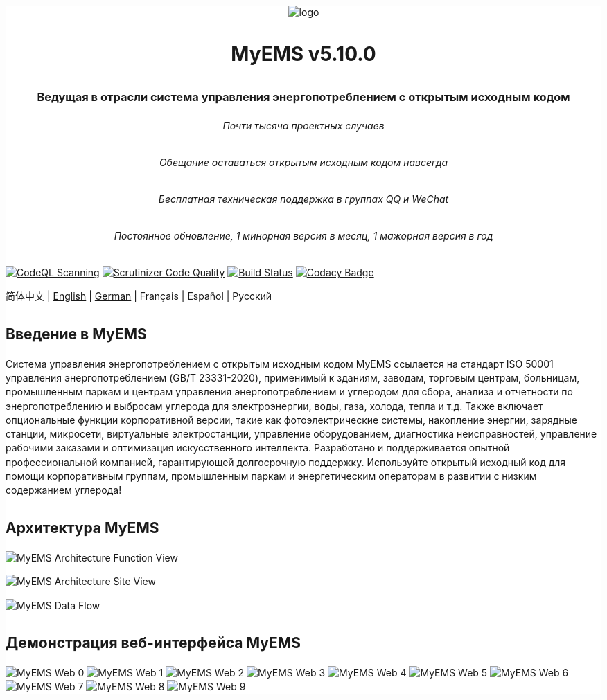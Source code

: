 <p align="center">
   <img alt="logo" src="https://myems.io/img/myems.png" width="150" height="150">
</p>
<h1 align="center" style="margin: 30px 0 30px; font-weight: bold;">MyEMS v5.10.0</h1>
<h3 align="center">Ведущая в отрасли система управления энергопотреблением с открытым исходным кодом</h3>
<h6 align="center">Почти тысяча проектных случаев</h6>
<h6 align="center">Обещание оставаться открытым исходным кодом навсегда</h6>
<h6 align="center">Бесплатная техническая поддержка в группах QQ и WeChat</h6>
<h6 align="center">Постоянное обновление, 1 минорная версия в месяц, 1 мажорная версия в год</h6>

[![CodeQL Scanning](https://github.com/MyEMS/myems/actions/workflows/codeql.yml/badge.svg)](https://github.com/MyEMS/myems/security/code-scanning)
[![Scrutinizer Code Quality](https://scrutinizer-ci.com/g/MyEMS/myems/badges/quality-score.png?b=master)](https://scrutinizer-ci.com/g/MyEMS/myems/?branch=master)
[![Build Status](https://scrutinizer-ci.com/g/MyEMS/myems/badges/build.png?b=master)](https://scrutinizer-ci.com/g/MyEMS/myems/build-status/master)
[![Codacy Badge](https://app.codacy.com/project/badge/Grade/b2cd6049727240e2aaeb8fc7b4086166)](https://app.codacy.com/gh/MyEMS/myems/dashboard?utm_source=gh&utm_medium=referral&utm_content=&utm_campaign=Badge_grade)


简体中文 | [English](./README.md) | [German](./README_DE.md) | Français | Español | Русский

## Введение в MyEMS

Система управления энергопотреблением с открытым исходным кодом MyEMS ссылается на стандарт ISO 50001 управления энергопотреблением (GB/T 23331-2020), применимый к зданиям, заводам, торговым центрам, больницам, промышленным паркам и центрам управления энергопотреблением и углеродом для сбора, анализа и отчетности по энергопотреблению и выбросам углерода для электроэнергии, воды, газа, холода, тепла и т.д. Также включает опциональные функции корпоративной версии, такие как фотоэлектрические системы, накопление энергии, зарядные станции, микросети, виртуальные электростанции, управление оборудованием, диагностика неисправностей, управление рабочими заказами и оптимизация искусственного интеллекта. Разработано и поддерживается опытной профессиональной компанией, гарантирующей долгосрочную поддержку. Используйте открытый исходный код для помощи корпоративным группам, промышленным паркам и энергетическим операторам в развитии с низким содержанием углерода!

## Архитектура MyEMS

![MyEMS Architecture Function View](./docs/images/architecture-function-view-cn.png)

![MyEMS Architecture Site View](./docs/images/architecture-site-view-cn.png)

![MyEMS Data Flow](./docs/images/myems-data-flow-cn.svg)

## Демонстрация веб-интерфейса MyEMS

![MyEMS Web 0](./docs/images/myems_web_0.png)
![MyEMS Web 1](./docs/images/myems_web_1.png)
![MyEMS Web 2](./docs/images/myems_web_2.png)
![MyEMS Web 3](./docs/images/myems_web_3.png)
![MyEMS Web 4](./docs/images/myems_web_4.png)
![MyEMS Web 5](./docs/images/myems_web_5.png)
![MyEMS Web 6](./docs/images/myems_web_6.png)
![MyEMS Web 7](./docs/images/myems_web_7.png)
![MyEMS Web 8](./docs/images/myems_web_8.png)
![MyEMS Web 9](./docs/images/myems_web_9.png)